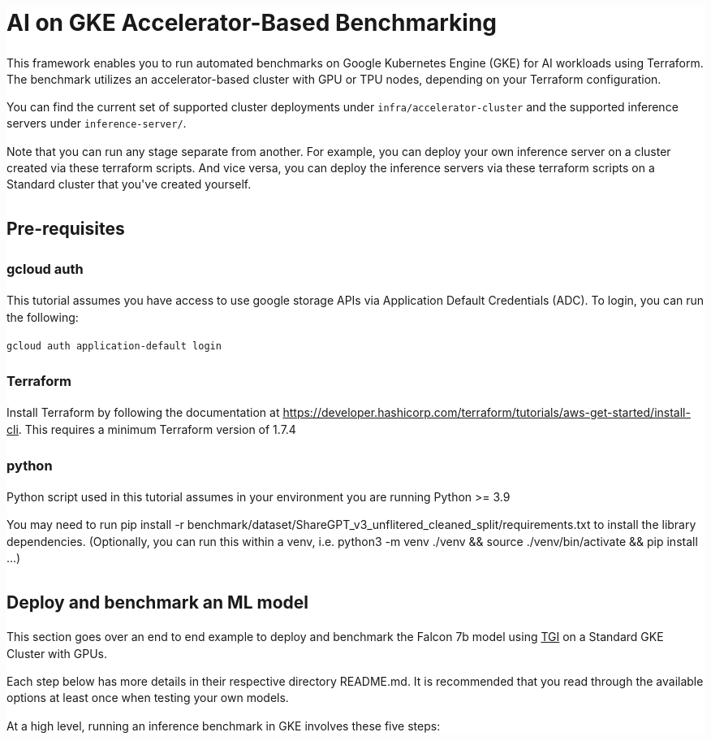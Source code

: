 # AI on GKE Accelerator-Based Benchmarking

This framework enables you to run automated benchmarks on Google Kubernetes Engine (GKE) for AI workloads using Terraform. The benchmark utilizes an accelerator-based cluster with GPU or TPU nodes, depending on your Terraform configuration.

You can find the current set of supported cluster deployments under `infra/accelerator-cluster` and the supported inference servers
under `inference-server/`.

Note that you can run any stage separate from another. For example, you can deploy your own inference server
on a cluster created via these terraform scripts. And vice versa, you can deploy the inference servers
via these terraform scripts on a Standard cluster that you've created yourself.

## Pre-requisites

### gcloud auth

This tutorial assumes you have access to use google storage APIs via Application Default Credentials (ADC).
To login, you can run the following:

```sh
gcloud auth application-default login
```

### Terraform

Install Terraform by following the documentation at <https://developer.hashicorp.com/terraform/tutorials/aws-get-started/install-cli>.
This requires a minimum Terraform version of 1.7.4

### python

Python script used in this tutorial assumes in your environment you are running Python >= 3.9

You may need to run pip install -r benchmark/dataset/ShareGPT_v3_unflitered_cleaned_split/requirements.txt to install the library dependencies. (Optionally, you can run this within a venv, i.e. python3 -m venv ./venv && source ./venv/bin/activate && pip install ...)

## Deploy and benchmark an ML model

This section goes over an end to end example to deploy and benchmark the Falcon 7b model using [TGI](https://huggingface.co/docs/text-generation-inference/en/index) on a Standard GKE Cluster with GPUs.

Each step below has more details in their respective directory README.md. It is recommended
that you read through the available options at least once when testing your own models.

At a high level, running an inference benchmark in GKE involves these five steps:
